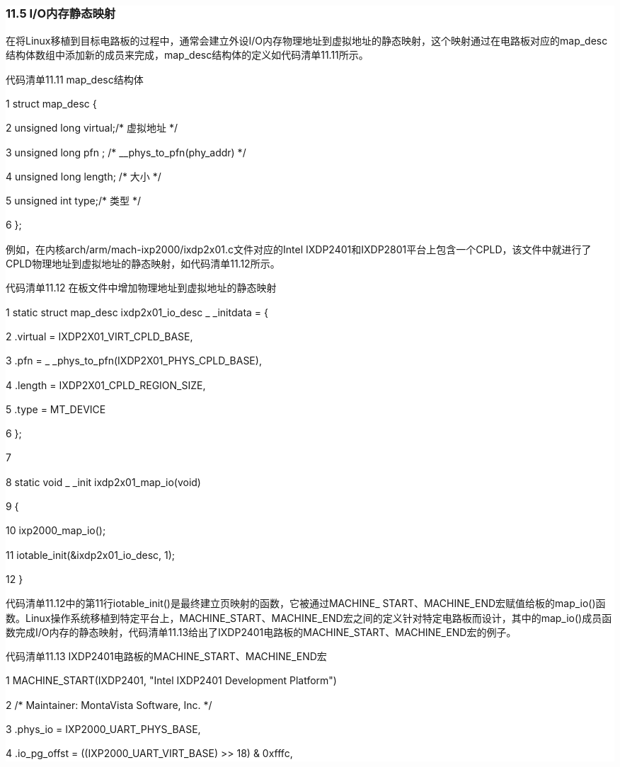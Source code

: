 ### 11.5 I/O内存静态映射

在将Linux移植到目标电路板的过程中，通常会建立外设I/O内存物理地址到虚拟地址的静态映射，这个映射通过在电路板对应的map_desc结构体数组中添加新的成员来完成，map_desc结构体的定义如代码清单11.11所示。

代码清单11.11 map_desc结构体

1 struct map_desc { 
 
 2 unsigned long virtual;/* 虚拟地址 */ 
 
 3 unsigned long pfn ; /* __phys_to_pfn(phy_addr) */ 
 
 4 unsigned long length; /* 大小 */ 
 
 5 unsigned int type;/* 类型 */ 
 
 6 };

例如，在内核arch/arm/mach-ixp2000/ixdp2x01.c文件对应的Intel IXDP2401和IXDP2801平台上包含一个CPLD，该文件中就进行了CPLD物理地址到虚拟地址的静态映射，如代码清单11.12所示。

代码清单11.12 在板文件中增加物理地址到虚拟地址的静态映射

1 static struct map_desc ixdp2x01_io_desc _ _initdata = { 
 
 2 .virtual = IXDP2X01_VIRT_CPLD_BASE, 
 
 3 .pfn = _ _phys_to_pfn(IXDP2X01_PHYS_CPLD_BASE), 
 
 4 .length = IXDP2X01_CPLD_REGION_SIZE, 
 
 5 .type = MT_DEVICE 
 
 6 }; 
 
 7 
 
 8 static void _ _init ixdp2x01_map_io(void) 
 
 9 { 
 
 10 ixp2000_map_io(); 
 
 11 iotable_init(&ixdp2x01_io_desc, 1); 
 
 12 }

代码清单11.12中的第11行iotable_init()是最终建立页映射的函数，它被通过MACHINE_ START、MACHINE_END宏赋值给板的map_io()函数。Linux操作系统移植到特定平台上，MACHINE_START、MACHINE_END宏之间的定义针对特定电路板而设计，其中的map_io()成员函数完成I/O内存的静态映射，代码清单11.13给出了IXDP2401电路板的MACHINE_START、MACHINE_END宏的例子。

代码清单11.13 IXDP2401电路板的MACHINE_START、MACHINE_END宏

1 MACHINE_START(IXDP2401, "Intel IXDP2401 Development Platform") 
 
 2 /* Maintainer: MontaVista Software, Inc. */ 
 
 3 .phys_io = IXP2000_UART_PHYS_BASE,



4 .io_pg_offst = ((IXP2000_UART_VIRT_BASE) >> 18) & 0xfffc, 
 